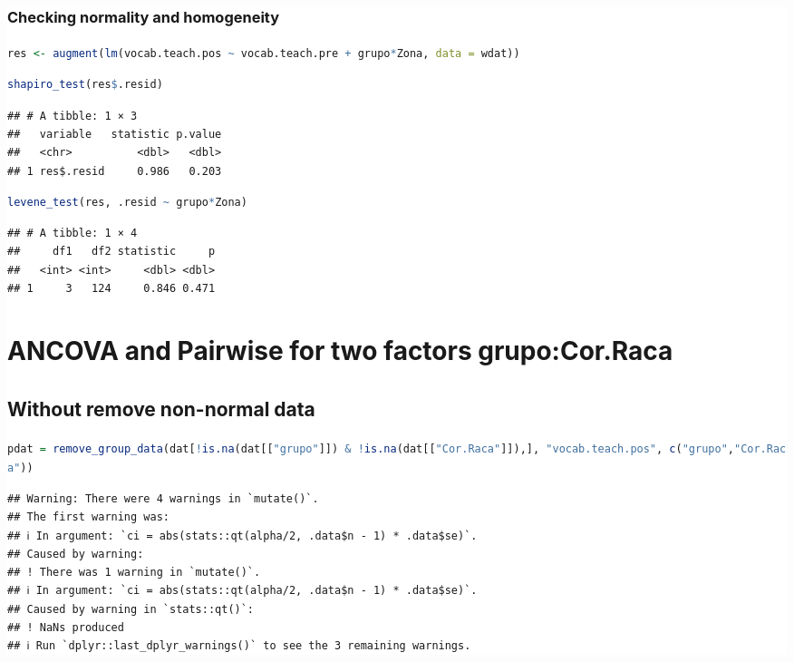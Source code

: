 ### Checking normality and homogeneity

``` r
res <- augment(lm(vocab.teach.pos ~ vocab.teach.pre + grupo*Zona, data = wdat))
```

``` r
shapiro_test(res$.resid)
```

    ## # A tibble: 1 × 3
    ##   variable   statistic p.value
    ##   <chr>          <dbl>   <dbl>
    ## 1 res$.resid     0.986   0.203

``` r
levene_test(res, .resid ~ grupo*Zona)
```

    ## # A tibble: 1 × 4
    ##     df1   df2 statistic     p
    ##   <int> <int>     <dbl> <dbl>
    ## 1     3   124     0.846 0.471

# ANCOVA and Pairwise for two factors **grupo:Cor.Raca**

## Without remove non-normal data

``` r
pdat = remove_group_data(dat[!is.na(dat[["grupo"]]) & !is.na(dat[["Cor.Raca"]]),], "vocab.teach.pos", c("grupo","Cor.Raca"))
```

    ## Warning: There were 4 warnings in `mutate()`.
    ## The first warning was:
    ## ℹ In argument: `ci = abs(stats::qt(alpha/2, .data$n - 1) * .data$se)`.
    ## Caused by warning:
    ## ! There was 1 warning in `mutate()`.
    ## ℹ In argument: `ci = abs(stats::qt(alpha/2, .data$n - 1) * .data$se)`.
    ## Caused by warning in `stats::qt()`:
    ## ! NaNs produced
    ## ℹ Run `dplyr::last_dplyr_warnings()` to see the 3 remaining warnings.
